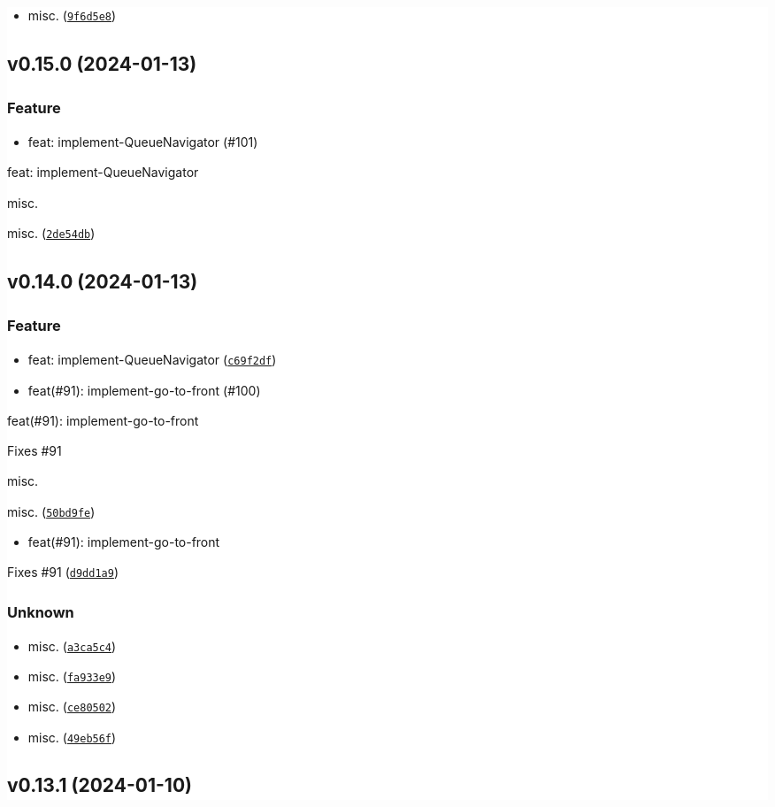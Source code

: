 * misc. ([`9f6d5e8`](https://github.com/MartinBernstorff/lumberman/commit/9f6d5e823770706a67634021beb4c77147f7c47f))


## v0.15.0 (2024-01-13)

### Feature

* feat: implement-QueueNavigator (#101)

feat: implement-QueueNavigator

misc.

misc. ([`2de54db`](https://github.com/MartinBernstorff/lumberman/commit/2de54dbf1fc06933623bea3cba54268dca87d5b5))


## v0.14.0 (2024-01-13)

### Feature

* feat: implement-QueueNavigator ([`c69f2df`](https://github.com/MartinBernstorff/lumberman/commit/c69f2dfdb11f458ae6748c9f997a721713448c6a))

* feat(#91): implement-go-to-front (#100)

feat(#91): implement-go-to-front

Fixes #91

misc.

misc. ([`50bd9fe`](https://github.com/MartinBernstorff/lumberman/commit/50bd9fe79a3ff91d5dc9c348b3d5e7780a857d16))

* feat(#91): implement-go-to-front

Fixes #91 ([`d9dd1a9`](https://github.com/MartinBernstorff/lumberman/commit/d9dd1a96a0bd80faabc055f0536a6e957ba33239))

### Unknown

* misc. ([`a3ca5c4`](https://github.com/MartinBernstorff/lumberman/commit/a3ca5c44eef75143ddfc1c5495c573bbbe2b7fcd))

* misc. ([`fa933e9`](https://github.com/MartinBernstorff/lumberman/commit/fa933e94edb99ea9a2115d1d36f7a6bb608845c0))

* misc. ([`ce80502`](https://github.com/MartinBernstorff/lumberman/commit/ce80502073bccc1daa0fd5513d782c44479dbd5f))

* misc. ([`49eb56f`](https://github.com/MartinBernstorff/lumberman/commit/49eb56f864a3b37df4872b88425353a0843fbe1b))


## v0.13.1 (2024-01-10)
